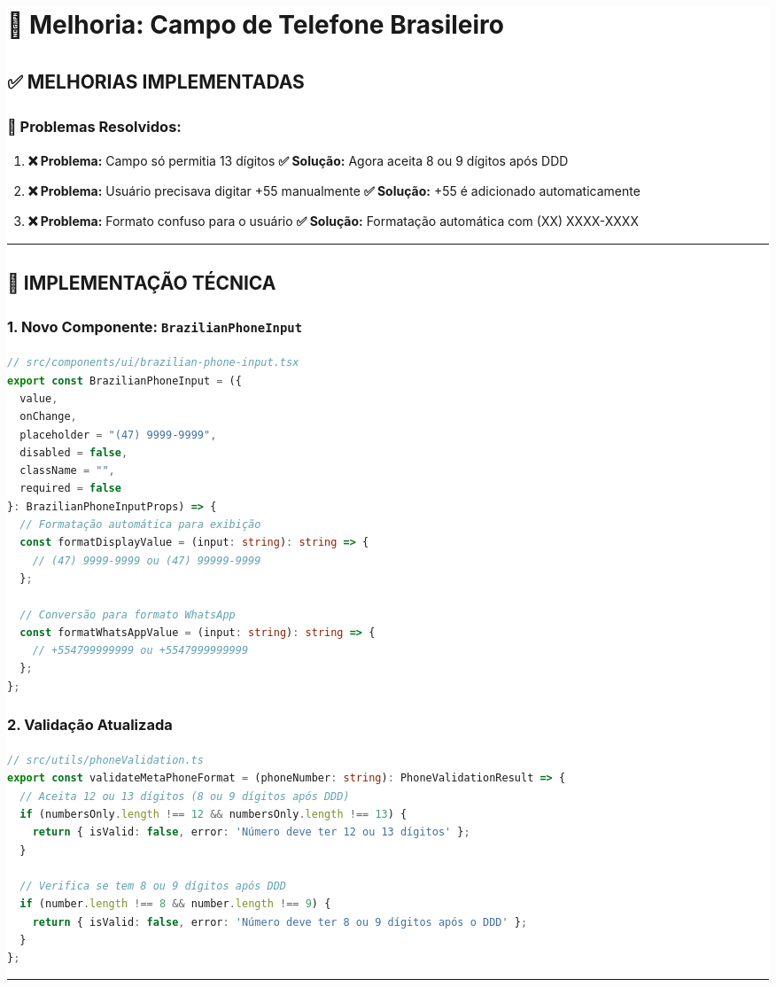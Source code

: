 # 📱 Melhoria: Campo de Telefone Brasileiro

## ✅ **MELHORIAS IMPLEMENTADAS**

### **🎯 Problemas Resolvidos:**

1. **❌ Problema:** Campo só permitia 13 dígitos
   **✅ Solução:** Agora aceita 8 ou 9 dígitos após DDD

2. **❌ Problema:** Usuário precisava digitar +55 manualmente
   **✅ Solução:** +55 é adicionado automaticamente

3. **❌ Problema:** Formato confuso para o usuário
   **✅ Solução:** Formatação automática com (XX) XXXX-XXXX

---

## 🔧 **IMPLEMENTAÇÃO TÉCNICA**

### **1. Novo Componente: `BrazilianPhoneInput`**
```typescript
// src/components/ui/brazilian-phone-input.tsx
export const BrazilianPhoneInput = ({ 
  value, 
  onChange, 
  placeholder = "(47) 9999-9999",
  disabled = false,
  className = "",
  required = false
}: BrazilianPhoneInputProps) => {
  // Formatação automática para exibição
  const formatDisplayValue = (input: string): string => {
    // (47) 9999-9999 ou (47) 99999-9999
  };

  // Conversão para formato WhatsApp
  const formatWhatsAppValue = (input: string): string => {
    // +554799999999 ou +5547999999999
  };
};
```

### **2. Validação Atualizada**
```typescript
// src/utils/phoneValidation.ts
export const validateMetaPhoneFormat = (phoneNumber: string): PhoneValidationResult => {
  // Aceita 12 ou 13 dígitos (8 ou 9 dígitos após DDD)
  if (numbersOnly.length !== 12 && numbersOnly.length !== 13) {
    return { isValid: false, error: 'Número deve ter 12 ou 13 dígitos' };
  }
  
  // Verifica se tem 8 ou 9 dígitos após DDD
  if (number.length !== 8 && number.length !== 9) {
    return { isValid: false, error: 'Número deve ter 8 ou 9 dígitos após o DDD' };
  }
};
```

---